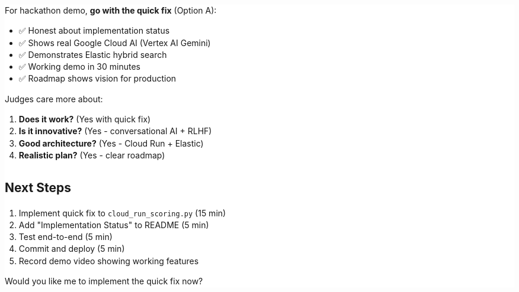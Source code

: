 For hackathon demo, **go with the quick fix** (Option A):
- ✅ Honest about implementation status
- ✅ Shows real Google Cloud AI (Vertex AI Gemini)
- ✅ Demonstrates Elastic hybrid search
- ✅ Working demo in 30 minutes
- ✅ Roadmap shows vision for production

Judges care more about:
1. **Does it work?** (Yes with quick fix)
2. **Is it innovative?** (Yes - conversational AI + RLHF)
3. **Good architecture?** (Yes - Cloud Run + Elastic)
4. **Realistic plan?** (Yes - clear roadmap)

## Next Steps

1. Implement quick fix to `cloud_run_scoring.py` (15 min)
2. Add "Implementation Status" to README (5 min)
3. Test end-to-end (5 min)
4. Commit and deploy (5 min)
5. Record demo video showing working features

Would you like me to implement the quick fix now?
